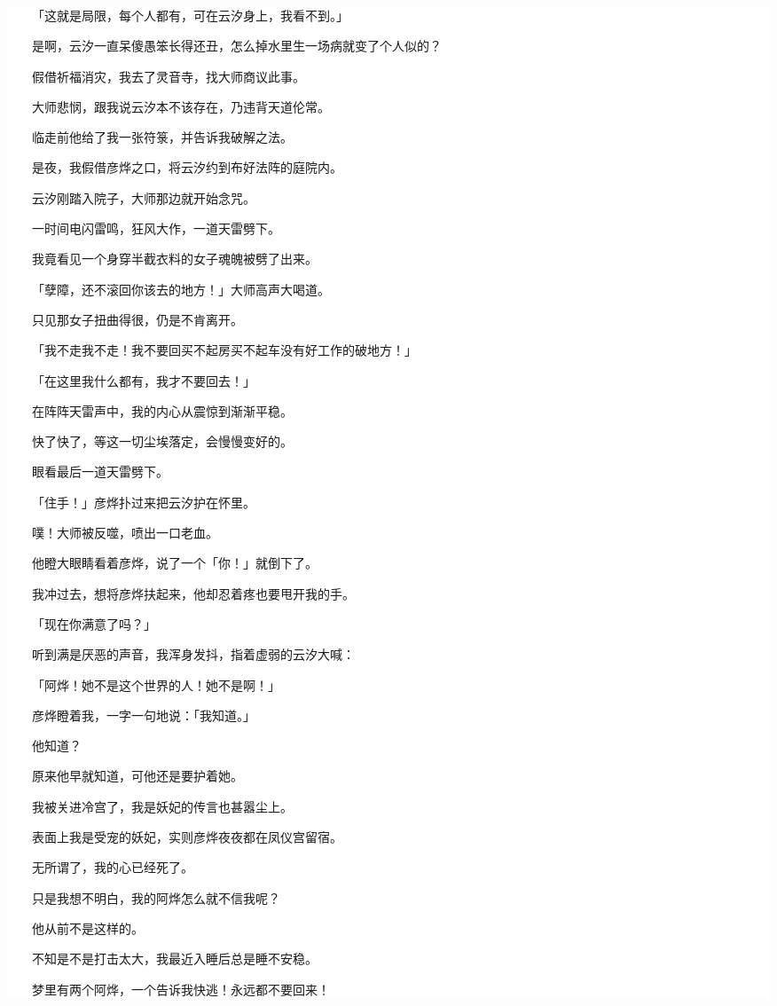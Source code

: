 &emsp;&emsp;「这就是局限，每个人都有，可在云汐身上，我看不到。」  
  
&emsp;&emsp;是啊，云汐一直呆傻愚笨长得还丑，怎么掉水里生一场病就变了个人似的？  
  
&emsp;&emsp;假借祈福消灾，我去了灵音寺，找大师商议此事。  
  
&emsp;&emsp;大师悲悯，跟我说云汐本不该存在，乃违背天道伦常。  
  
&emsp;&emsp;临走前他给了我一张符箓，并告诉我破解之法。  
  
&emsp;&emsp;是夜，我假借彦烨之口，将云汐约到布好法阵的庭院内。  
  
&emsp;&emsp;云汐刚踏入院子，大师那边就开始念咒。  
  
&emsp;&emsp;一时间电闪雷鸣，狂风大作，一道天雷劈下。  
  
&emsp;&emsp;我竟看见一个身穿半截衣料的女子魂魄被劈了出来。  
  
&emsp;&emsp;「孽障，还不滚回你该去的地方！」大师高声大喝道。  
  
&emsp;&emsp;只见那女子扭曲得很，仍是不肯离开。  
  
&emsp;&emsp;「我不走我不走！我不要回买不起房买不起车没有好工作的破地方！」  
  
&emsp;&emsp;「在这里我什么都有，我才不要回去！」  
  
&emsp;&emsp;在阵阵天雷声中，我的内心从震惊到渐渐平稳。  
  
&emsp;&emsp;快了快了，等这一切尘埃落定，会慢慢变好的。  
  
&emsp;&emsp;眼看最后一道天雷劈下。  
  
&emsp;&emsp;「住手！」彦烨扑过来把云汐护在怀里。  
  
&emsp;&emsp;噗！大师被反噬，喷出一口老血。  
  
&emsp;&emsp;他瞪大眼睛看着彦烨，说了一个「你！」就倒下了。  
  
&emsp;&emsp;我冲过去，想将彦烨扶起来，他却忍着疼也要甩开我的手。  
  
&emsp;&emsp;「现在你满意了吗？」  
  
&emsp;&emsp;听到满是厌恶的声音，我浑身发抖，指着虚弱的云汐大喊：  
  
&emsp;&emsp;「阿烨！她不是这个世界的人！她不是啊！」  
  
&emsp;&emsp;彦烨瞪着我，一字一句地说：「我知道。」  
  
&emsp;&emsp;他知道？  
  
&emsp;&emsp;原来他早就知道，可他还是要护着她。  
  
&emsp;&emsp;我被关进冷宫了，我是妖妃的传言也甚嚣尘上。  
  
&emsp;&emsp;表面上我是受宠的妖妃，实则彦烨夜夜都在凤仪宫留宿。  
  
&emsp;&emsp;无所谓了，我的心已经死了。  
  
&emsp;&emsp;只是我想不明白，我的阿烨怎么就不信我呢？  
  
&emsp;&emsp;他从前不是这样的。  
  
&emsp;&emsp;不知是不是打击太大，我最近入睡后总是睡不安稳。  
  
&emsp;&emsp;梦里有两个阿烨，一个告诉我快逃！永远都不要回来！  
  